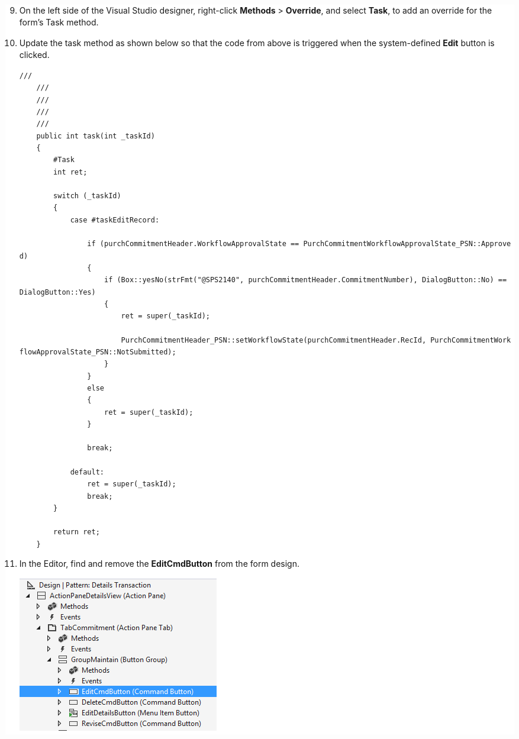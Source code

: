 9.  On the left side of the Visual Studio designer, right-click **Methods** &gt; **Override**, and select **Task**, to add an override for the form’s Task method.
10. Update the task method as shown below so that the code from above is triggered when the system-defined **Edit** button is clicked.

        /// 
            ///
            /// 
            /// 
            /// 
            public int task(int _taskId)
            {
                #Task
                int ret;

                switch (_taskId)
                {
                    case #taskEditRecord:

                        if (purchCommitmentHeader.WorkflowApprovalState == PurchCommitmentWorkflowApprovalState_PSN::Approved)
                        {
                            if (Box::yesNo(strFmt("@SPS2140", purchCommitmentHeader.CommitmentNumber), DialogButton::No) == DialogButton::Yes)
                            {
                                ret = super(_taskId);

                                PurchCommitmentHeader_PSN::setWorkflowState(purchCommitmentHeader.RecId, PurchCommitmentWorkflowApprovalState_PSN::NotSubmitted);
                            }
                        }
                        else
                        {
                            ret = super(_taskId);
                        }

                        break;

                    default:
                        ret = super(_taskId);
                        break;
                }

                return ret;
            }

11. In the Editor, find and remove the **EditCmdButton** from the form design. 

    [![o](./media/o1.png)](./media/o1.png)

